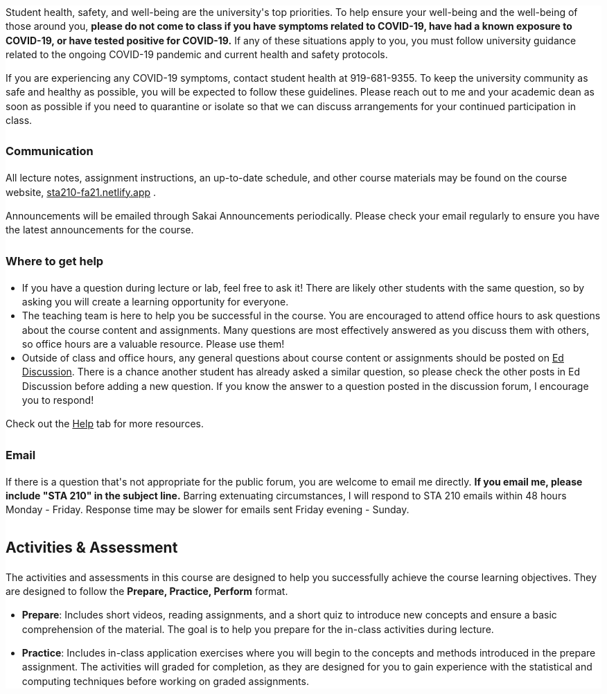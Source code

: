 Student health, safety, and well-being are the university's top priorities. To help ensure your well-being and the well-being of those around you, **please do not come to class if you have symptoms related to COVID-19, have had a known exposure to COVID-19, or have tested positive for COVID-19.** If any of these situations apply to you, you must follow university guidance related to the ongoing COVID-19 pandemic and current health and safety protocols.

If you are experiencing any COVID-19 symptoms, contact student health at 919-681-9355. To keep the university community as safe and healthy as possible, you will be expected to follow these guidelines. Please reach out to me and your academic dean as soon as possible if you need to quarantine or isolate so that we can discuss arrangements for your continued participation in class.  

### Communication

All lecture notes, assignment instructions, an up-to-date schedule, and other course materials may be found on the course website, [sta210-fa21.netlify.app](https://sta210-fa21.netlify.app/) .

Announcements will be emailed through Sakai Announcements periodically. Please check your email regularly to ensure you have the latest announcements for the course.

### Where to get help

-   If you have a question during lecture or lab, feel free to ask it! There are likely other students with the same question, so by asking you will create a learning opportunity for everyone.
-   The teaching team is here to help you be successful in the course. You are encouraged to attend office hours to ask questions about the course content and assignments. Many questions are most effectively answered as you discuss them with others, so office hours are a valuable resource. Please use them!
-   Outside of class and office hours, any general questions about course content or assignments should be posted on [Ed Discussion](https://edstem.org/us/courses/8350/discussion/). There is a chance another student has already asked a similar question, so please check the other posts in Ed Discussion before adding a new question. If you know the answer to a question posted in the discussion forum, I encourage you to respond!

Check out the [Help](/help/) tab for more resources.

### Email

If there is a question that's not appropriate for the public forum, you are welcome to email me directly. **If you email me, please include "STA 210" in the subject line.** Barring extenuating circumstances, I will respond to STA 210 emails within 48 hours Monday - Friday. Response time may be slower for emails sent Friday evening - Sunday.

## Activities & Assessment

The activities and assessments in this course are designed to help you successfully achieve the course learning objectives. They are designed to follow the **Prepare, Practice, Perform** format.

-   **Prepare**: Includes short videos, reading assignments, and a short quiz to introduce new concepts and ensure a basic comprehension of the material. The goal is to help you prepare for the in-class activities during lecture.

-   **Practice**: Includes in-class application exercises where you will begin to the concepts and methods introduced in the prepare assignment. The activities will graded for completion, as they are designed for you to gain experience with the statistical and computing techniques before working on graded assignments.
